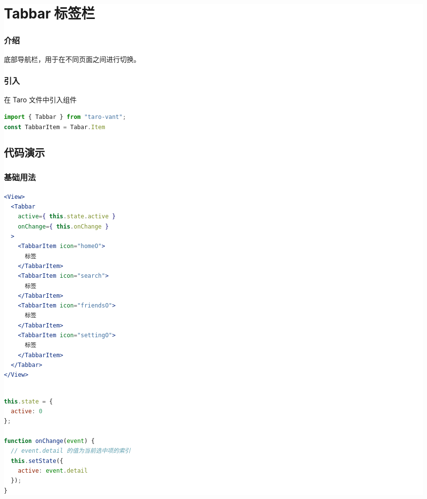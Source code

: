 # Tabbar 标签栏

### 介绍

底部导航栏，用于在不同页面之间进行切换。

### 引入

在 Taro 文件中引入组件

```js
import { Tabbar } from "taro-vant";
const TabbarItem = Tabar.Item
```

## 代码演示

### 基础用法

```jsx
<View>
  <Tabbar
    active={ this.state.active }
    onChange={ this.onChange }
  >
    <TabbarItem icon="homeO">
      标签
    </TabbarItem>
    <TabbarItem icon="search">
      标签
    </TabbarItem>
    <TabbarItem icon="friendsO">
      标签
    </TabbarItem>
    <TabbarItem icon="settingO">
      标签
    </TabbarItem>
  </Tabbar>
</View>
 
```

```js
this.state = {
  active: 0
};

function onChange(event) {
  // event.detail 的值为当前选中项的索引
  this.setState({
    active: event.detail
  });
} 
```
